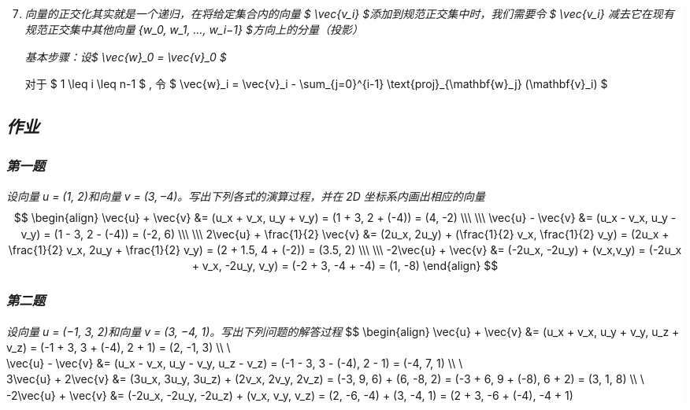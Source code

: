 7. *向量的正交化其实就是一个递归，在将给定集合内的向量 $ \vec{v\_i} $添加到规范正交集中时，我们需要令 $ \vec{v\_i} $减去它 在现有规范正交集中其他向量$ {w_0, w_1, …, w_i−1} $方向上的分量（投影）*

   *基本步骤：设$ \vec{w}\_0 = \vec{v}\_0 $*

   对于 $ 1  \leq i \leq n-1 $ , 令 $ \vec{w}\_i = \vec{v}\_i -  \sum\_{j=0}^{i-1} \text{proj}\_{\mathbf{w}\_j} (\mathbf{v}\_i) $

## ***作业***

### ***第一题***

*设向量 u = (1, 2)和向量 v = (3, –4)。写出下列各式的演算过程，并在 2D 坐标系内画出相应的向量*
$$
\begin{align}
\vec{u} + \vec{v} 
&= (u_x + v_x, u_y + v_y) 
= (1 + 3, 2 + (-4))
= (4, -2)
\\\ \\\
\vec{u} - \vec{v} 
&= (u_x - v_x, u_y - v_y) 
= (1 - 3, 2 - (-4))
= (-2, 6)
\\\ \\\
2\vec{u} + \frac{1}{2} \vec{v} 
&= (2u_x, 2u_y) + (\frac{1}{2} v_x, \frac{1}{2} v_y)
= (2u_x + \frac{1}{2} v_x, 2u_y + \frac{1}{2} v_y)
= (2 + 1.5, 4 + (-2))
= (3.5, 2)
\\\ \\\
-2\vec{u} + \vec{v} 
&= (-2u_x, -2u_y) + (v_x,v_y)
= (-2u_x + v_x, -2u_y, v_y)
= (-2 + 3, -4 + -4)
= (1, -8)
\end{align}
$$

### ***第二题***

*设向量 u = (−1, 3, 2)和向量 v = (3, −4, 1)。写出下列问题的解答过程*
$$
\begin{align}
\vec{u} + \vec{v} 
&= (u_x + v_x, u_y + v_y, u_z + v_z) 
= (-1 + 3, 3 + (-4), 2 + 1)
= (2, -1, 3)
\\\ \\\
\vec{u} - \vec{v} 
&= (u_x - v_x, u_y - v_y, u_z - v_z)
= (-1 - 3, 3 - (-4), 2 - 1)
= (-4, 7, 1)
\\\ \\\
3\vec{u} + 2\vec{v}
&= (3u_x, 3u_y, 3u_z) + (2v_x, 2v_y, 2v_z)
= (-3, 9, 6) + (6, -8, 2)
= (-3 + 6, 9 + (-8), 6 + 2)
= (3, 1, 8)
\\\ \\\
-2\vec{u} + \vec{v}
&= (-2u_x, -2u_y, -2u_z) + (v_x, v_y, v_z)
= (2, -6, -4) + (3, -4, 1)
= (2 + 3, -6 + (-4), -4 + 1)